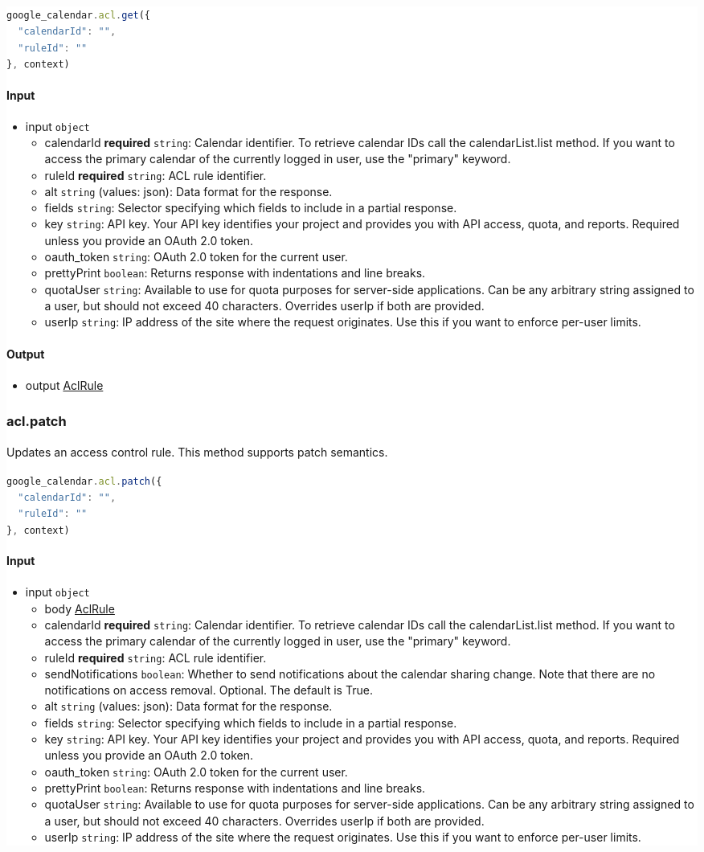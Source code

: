 
```js
google_calendar.acl.get({
  "calendarId": "",
  "ruleId": ""
}, context)
```

#### Input
* input `object`
  * calendarId **required** `string`: Calendar identifier. To retrieve calendar IDs call the calendarList.list method. If you want to access the primary calendar of the currently logged in user, use the "primary" keyword.
  * ruleId **required** `string`: ACL rule identifier.
  * alt `string` (values: json): Data format for the response.
  * fields `string`: Selector specifying which fields to include in a partial response.
  * key `string`: API key. Your API key identifies your project and provides you with API access, quota, and reports. Required unless you provide an OAuth 2.0 token.
  * oauth_token `string`: OAuth 2.0 token for the current user.
  * prettyPrint `boolean`: Returns response with indentations and line breaks.
  * quotaUser `string`: Available to use for quota purposes for server-side applications. Can be any arbitrary string assigned to a user, but should not exceed 40 characters. Overrides userIp if both are provided.
  * userIp `string`: IP address of the site where the request originates. Use this if you want to enforce per-user limits.

#### Output
* output [AclRule](#aclrule)

### acl.patch
Updates an access control rule. This method supports patch semantics.


```js
google_calendar.acl.patch({
  "calendarId": "",
  "ruleId": ""
}, context)
```

#### Input
* input `object`
  * body [AclRule](#aclrule)
  * calendarId **required** `string`: Calendar identifier. To retrieve calendar IDs call the calendarList.list method. If you want to access the primary calendar of the currently logged in user, use the "primary" keyword.
  * ruleId **required** `string`: ACL rule identifier.
  * sendNotifications `boolean`: Whether to send notifications about the calendar sharing change. Note that there are no notifications on access removal. Optional. The default is True.
  * alt `string` (values: json): Data format for the response.
  * fields `string`: Selector specifying which fields to include in a partial response.
  * key `string`: API key. Your API key identifies your project and provides you with API access, quota, and reports. Required unless you provide an OAuth 2.0 token.
  * oauth_token `string`: OAuth 2.0 token for the current user.
  * prettyPrint `boolean`: Returns response with indentations and line breaks.
  * quotaUser `string`: Available to use for quota purposes for server-side applications. Can be any arbitrary string assigned to a user, but should not exceed 40 characters. Overrides userIp if both are provided.
  * userIp `string`: IP address of the site where the request originates. Use this if you want to enforce per-user limits.
